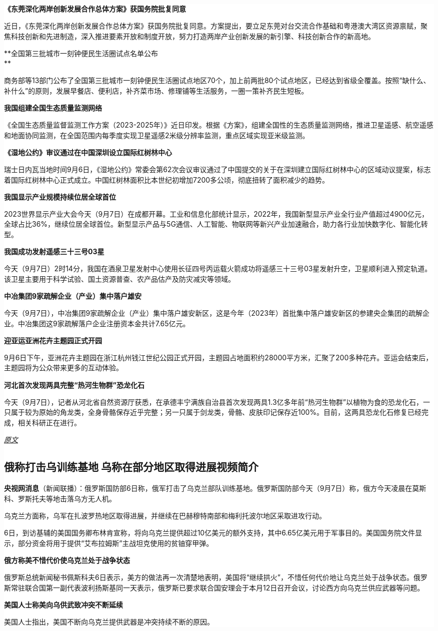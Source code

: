 **《东莞深化两岸创新发展合作总体方案》获国务院批复同意**  

近日，《东莞深化两岸创新发展合作总体方案》获国务院批复同意。方案提出，要立足东莞对台交流合作基础和粤港澳大湾区资源禀赋，聚焦科技创新和先进制造，深入推进要素开放和制度开放，努力打造两岸产业创新发展的新引擎、科技创新合作的新高地。  

**全国第三批城市一刻钟便民生活圈试点名单公布  
**

商务部等13部门公布了全国第三批城市一刻钟便民生活圈试点地区70个，加上前两批80个试点地区，已经达到省级全覆盖。按照“缺什么、补什么”的原则，发展早餐店、便利店，补齐菜市场、修理铺等生活服务，一圈一策补齐民生短板。  

**我国组建全国生态质量监测网络**  

《全国生态质量监督监测工作方案（2023-2025年）》近日印发。根据《方案》，组建全国性的生态质量监测网络，推进卫星遥感、航空遥感和地面协同监测，在全国范围内每季度实现卫星遥感2米级分辨率监测，重点区域实现亚米级监测。  

**《湿地公约》审议通过在中国深圳设立国际红树林中心**  

瑞士日内瓦当地时间9月6日，《湿地公约》常委会第62次会议审议通过了中国提交的关于在深圳建立国际红树林中心的区域动议提案，标志着国际红树林中心正式成立。中国红树林面积比本世纪初增加7200多公顷，彻底扭转了面积减少的趋势。  

**我国显示产业规模持续位居全球首位**  

2023世界显示产业大会今天（9月7日）在成都开幕。工业和信息化部统计显示，2022年，我国新型显示产业全行业产值超过4900亿元，全球占比36%，继续位居全球首位。新型显示产品与5G通信、人工智能、物联网等新兴产业加速融合，助力各行业加快数字化、智能化转型。  

**我国成功发射遥感三十三号03星**  

今天（9月7日）2时14分，我国在酒泉卫星发射中心使用长征四号丙运载火箭成功将遥感三十三号03星发射升空，卫星顺利进入预定轨道。该卫星主要用于科学试验、国土资源普查、农产品估产及防灾减灾等领域。  

**中冶集团9家疏解企业（产业）集中落户雄安**  

今天（9月7日），中冶集团9家疏解企业（产业）集中落户雄安新区，这是今年（2023年）首批集中落户雄安新区的参建央企集团的疏解企业。中冶集团这9家疏解落户企业注册资本金共计7.65亿元。  

**迎亚运亚洲花卉主题园正式开园**  

9月6日下午，亚洲花卉主题园在浙江杭州钱江世纪公园正式开园，主题园占地面积约28000平方米，汇聚了200多种花卉。亚运会结束后，主题园将为公众带来更多的互动体验。  

**河北首次发现两具完整“热河生物群”恐龙化石**  

今天（9月7日），记者从河北省自然资源厅获悉，在承德丰宁满族自治县首次发现两具1.3亿多年前“热河生物群”以植物为食的恐龙化石，一只属于较为原始的角龙类，全身骨骼保存近乎完整；另一只属于剑龙类，骨骼、皮肤印记保存近100%。目前，这两具恐龙化石修复已经完成，相关科研正在进行。

*[原文](https://tv.cctv.com/2023/09/07/VIDEiSNsrpyYOxwqbfc0jKTc230907.shtml)*


## 俄称打击乌训练基地 乌称在部分地区取得进展视频简介

**央视网消息**（新闻联播）：俄罗斯国防部6日称，俄军打击了乌克兰部队训练基地。俄罗斯国防部今天（9月7日）称，俄方今天凌晨在莫斯科、罗斯托夫等地击落乌方无人机。  

乌克兰方面称，乌军在扎波罗热地区取得进展，并继续在巴赫穆特南部和梅利托波尔地区采取进攻行动。  

6日，到访基辅的美国国务卿布林肯宣称，将向乌克兰提供超过10亿美元的额外支持，其中6.65亿美元用于军事目的。美国国务院文件显示，部分资金将用于提供“艾布拉姆斯”主战坦克使用的贫铀穿甲弹。  

**俄方称美不惜代价使乌克兰处于战争状态**  

俄罗斯总统新闻秘书佩斯科夫6日表示，美方的做法再一次清楚地表明，美国将“继续拱火”，不惜任何代价地让乌克兰处于战争状态。俄罗斯常驻联合国第一副代表波利扬斯基同一天表示，俄罗斯已要求联合国安理会于本月12日召开会议，讨论西方向乌克兰供应武器等问题。  

**美国人士称美向乌供武致冲突不断延续**  

美国人士指出，美国不断向乌克兰提供武器是冲突持续不断的原因。

